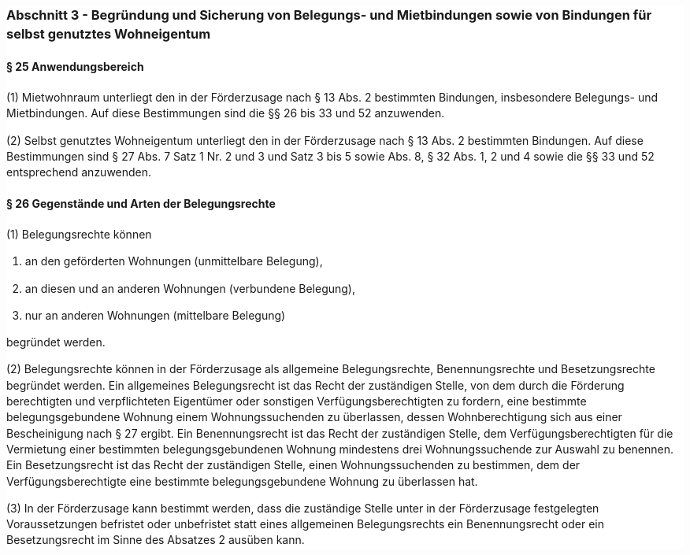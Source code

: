 



### Abschnitt 3 - Begründung und Sicherung von Belegungs- und Mietbindungen sowie von Bindungen für selbst genutztes Wohneigentum



#### § 25 Anwendungsbereich

(1) Mietwohnraum unterliegt den in der Förderzusage nach § 13 Abs. 2
bestimmten Bindungen, insbesondere Belegungs- und Mietbindungen. Auf
diese Bestimmungen sind die §§ 26 bis 33 und 52 anzuwenden.

(2) Selbst genutztes Wohneigentum unterliegt den in der Förderzusage
nach § 13 Abs. 2 bestimmten Bindungen. Auf diese Bestimmungen sind §
27 Abs. 7 Satz 1 Nr. 2 und 3 und Satz 3 bis 5 sowie Abs. 8, § 32 Abs.
1, 2 und 4 sowie die §§ 33 und 52 entsprechend anzuwenden.


#### § 26 Gegenstände und Arten der Belegungsrechte

(1) Belegungsrechte können

1.  an den geförderten Wohnungen (unmittelbare Belegung),


2.  an diesen und an anderen Wohnungen (verbundene Belegung),


3.  nur an anderen Wohnungen (mittelbare Belegung)



begründet werden.

(2) Belegungsrechte können in der Förderzusage als allgemeine
Belegungsrechte, Benennungsrechte und Besetzungsrechte begründet
werden. Ein allgemeines Belegungsrecht ist das Recht der zuständigen
Stelle, von dem durch die Förderung berechtigten und verpflichteten
Eigentümer oder sonstigen Verfügungsberechtigten zu fordern, eine
bestimmte belegungsgebundene Wohnung einem Wohnungssuchenden zu
überlassen, dessen Wohnberechtigung sich aus einer Bescheinigung nach
§ 27 ergibt. Ein Benennungsrecht ist das Recht der zuständigen Stelle,
dem Verfügungsberechtigten für die Vermietung einer bestimmten
belegungsgebundenen Wohnung mindestens drei Wohnungssuchende zur
Auswahl zu benennen. Ein Besetzungsrecht ist das Recht der zuständigen
Stelle, einen Wohnungssuchenden zu bestimmen, dem der
Verfügungsberechtigte eine bestimmte belegungsgebundene Wohnung zu
überlassen hat.

(3) In der Förderzusage kann bestimmt werden, dass die zuständige
Stelle unter in der Förderzusage festgelegten Voraussetzungen
befristet oder unbefristet statt eines allgemeinen Belegungsrechts ein
Benennungsrecht oder ein Besetzungsrecht im Sinne des Absatzes 2
ausüben kann.

